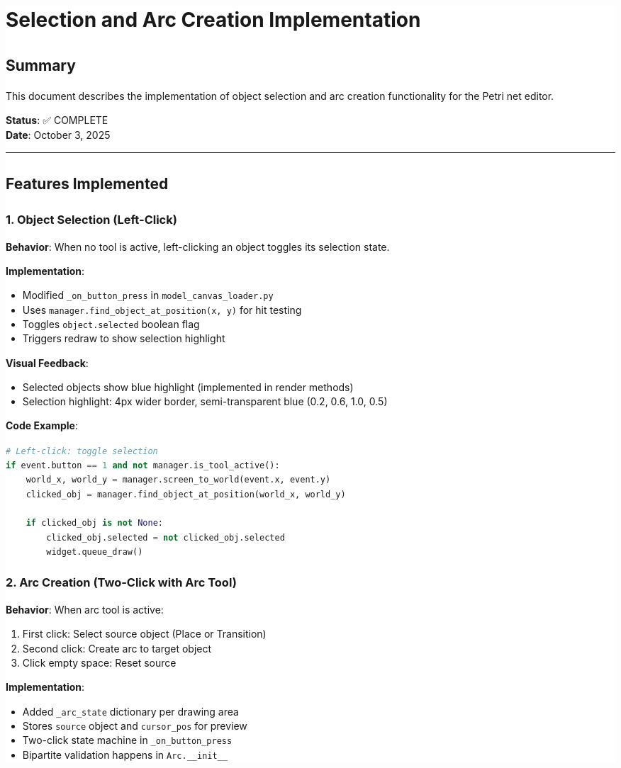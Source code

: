 # Selection and Arc Creation Implementation

## Summary

This document describes the implementation of object selection and arc creation functionality for the Petri net editor.

**Status**: ✅ COMPLETE  
**Date**: October 3, 2025

---

## Features Implemented

### 1. Object Selection (Left-Click)

**Behavior**: When no tool is active, left-clicking an object toggles its selection state.

**Implementation**:
- Modified `_on_button_press` in `model_canvas_loader.py`
- Uses `manager.find_object_at_position(x, y)` for hit testing
- Toggles `object.selected` boolean flag
- Triggers redraw to show selection highlight

**Visual Feedback**:
- Selected objects show blue highlight (implemented in render methods)
- Selection highlight: 4px wider border, semi-transparent blue (0.2, 0.6, 1.0, 0.5)

**Code Example**:
```python
# Left-click: toggle selection
if event.button == 1 and not manager.is_tool_active():
    world_x, world_y = manager.screen_to_world(event.x, event.y)
    clicked_obj = manager.find_object_at_position(world_x, world_y)
    
    if clicked_obj is not None:
        clicked_obj.selected = not clicked_obj.selected
        widget.queue_draw()
```

### 2. Arc Creation (Two-Click with Arc Tool)

**Behavior**: When arc tool is active:
1. First click: Select source object (Place or Transition)
2. Second click: Create arc to target object
3. Click empty space: Reset source

**Implementation**:
- Added `_arc_state` dictionary per drawing area
- Stores `source` object and `cursor_pos` for preview
- Two-click state machine in `_on_button_press`
- Bipartite validation happens in `Arc.__init__`
